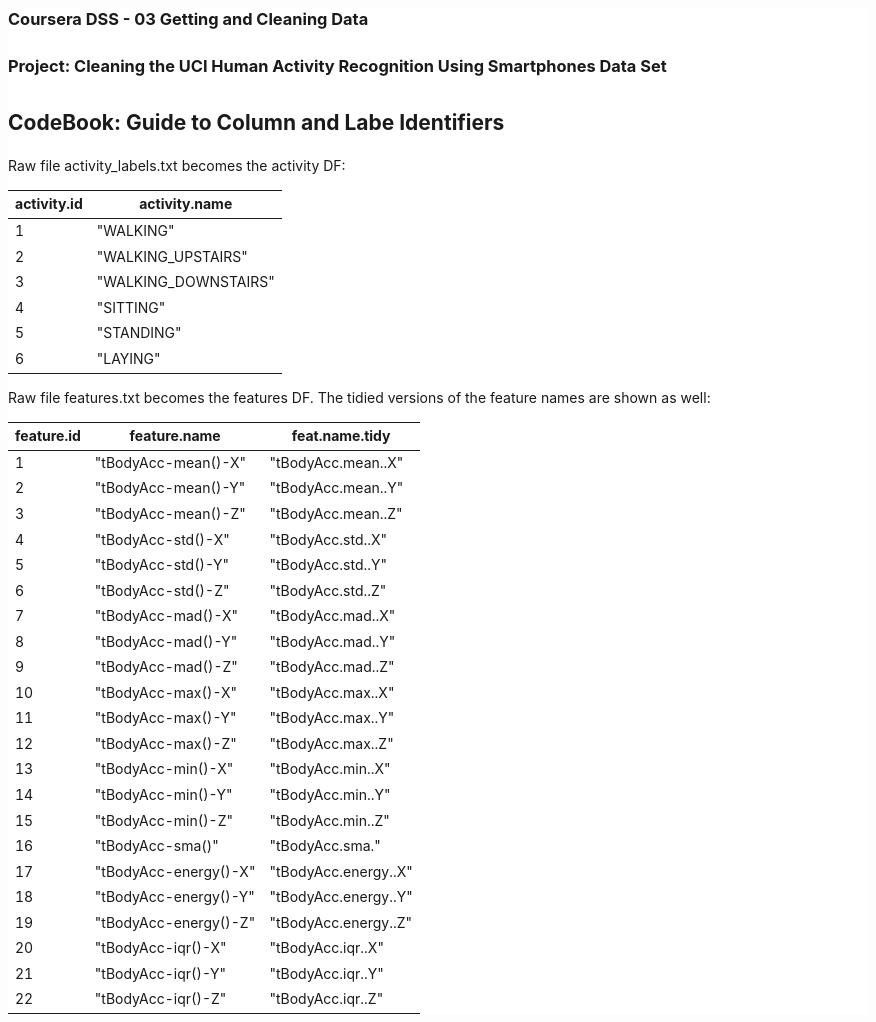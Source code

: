 ### Coursera DSS - 03 Getting and Cleaning Data
###  Project: Cleaning the UCI Human Activity Recognition Using Smartphones Data Set
## CodeBook: Guide to Column and Labe Identifiers

Raw file activity_labels.txt becomes the activity DF:

| activity.id | activity.name |
| ----------- | --------------|
|    1        | "WALKING"            |
|    2        | "WALKING_UPSTAIRS"   |
|    3        | "WALKING_DOWNSTAIRS" |
|    4        | "SITTING"            |
|    5        | "STANDING"           |
|    6        |  "LAYING"            |


Raw file features.txt becomes the features DF.  The tidied versions of the feature names are shown as well:

|feature.id|feature.name|feat.name.tidy|
|----------|------------|--------------|
|1|"tBodyAcc-mean()-X"|"tBodyAcc.mean..X"|
|2|"tBodyAcc-mean()-Y"|"tBodyAcc.mean..Y"|
|3|"tBodyAcc-mean()-Z"|"tBodyAcc.mean..Z"|
|4|"tBodyAcc-std()-X"|"tBodyAcc.std..X"|
|5|"tBodyAcc-std()-Y"|"tBodyAcc.std..Y"|
|6|"tBodyAcc-std()-Z"|"tBodyAcc.std..Z"|
|7|"tBodyAcc-mad()-X"|"tBodyAcc.mad..X"|
|8|"tBodyAcc-mad()-Y"|"tBodyAcc.mad..Y"|
|9|"tBodyAcc-mad()-Z"|"tBodyAcc.mad..Z"|
|10|"tBodyAcc-max()-X"|"tBodyAcc.max..X"|
|11|"tBodyAcc-max()-Y"|"tBodyAcc.max..Y"|
|12|"tBodyAcc-max()-Z"|"tBodyAcc.max..Z"|
|13|"tBodyAcc-min()-X"|"tBodyAcc.min..X"|
|14|"tBodyAcc-min()-Y"|"tBodyAcc.min..Y"|
|15|"tBodyAcc-min()-Z"|"tBodyAcc.min..Z"|
|16|"tBodyAcc-sma()"|"tBodyAcc.sma."|
|17|"tBodyAcc-energy()-X"|"tBodyAcc.energy..X"|
|18|"tBodyAcc-energy()-Y"|"tBodyAcc.energy..Y"|
|19|"tBodyAcc-energy()-Z"|"tBodyAcc.energy..Z"|
|20|"tBodyAcc-iqr()-X"|"tBodyAcc.iqr..X"|
|21|"tBodyAcc-iqr()-Y"|"tBodyAcc.iqr..Y"|
|22|"tBodyAcc-iqr()-Z"|"tBodyAcc.iqr..Z"|